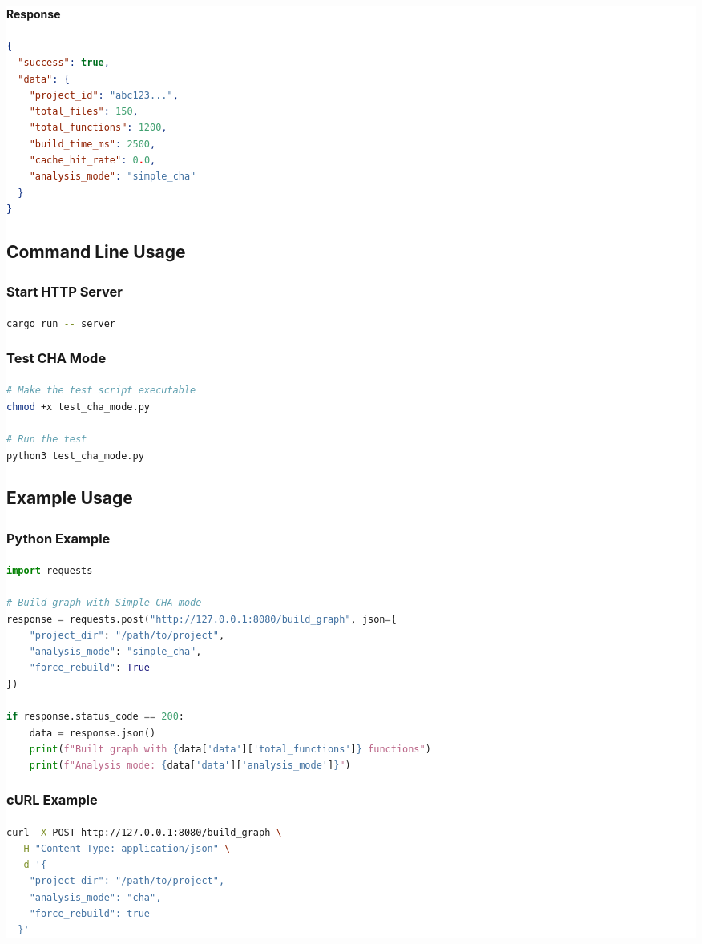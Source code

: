 #### Response
```json
{
  "success": true,
  "data": {
    "project_id": "abc123...",
    "total_files": 150,
    "total_functions": 1200,
    "build_time_ms": 2500,
    "cache_hit_rate": 0.0,
    "analysis_mode": "simple_cha"
  }
}
```

## Command Line Usage

### Start HTTP Server
```bash
cargo run -- server
```

### Test CHA Mode
```bash
# Make the test script executable
chmod +x test_cha_mode.py

# Run the test
python3 test_cha_mode.py
```

## Example Usage

### Python Example
```python
import requests

# Build graph with Simple CHA mode
response = requests.post("http://127.0.0.1:8080/build_graph", json={
    "project_dir": "/path/to/project",
    "analysis_mode": "simple_cha",
    "force_rebuild": True
})

if response.status_code == 200:
    data = response.json()
    print(f"Built graph with {data['data']['total_functions']} functions")
    print(f"Analysis mode: {data['data']['analysis_mode']}")
```

### cURL Example
```bash
curl -X POST http://127.0.0.1:8080/build_graph \
  -H "Content-Type: application/json" \
  -d '{
    "project_dir": "/path/to/project",
    "analysis_mode": "cha",
    "force_rebuild": true
  }'
```
